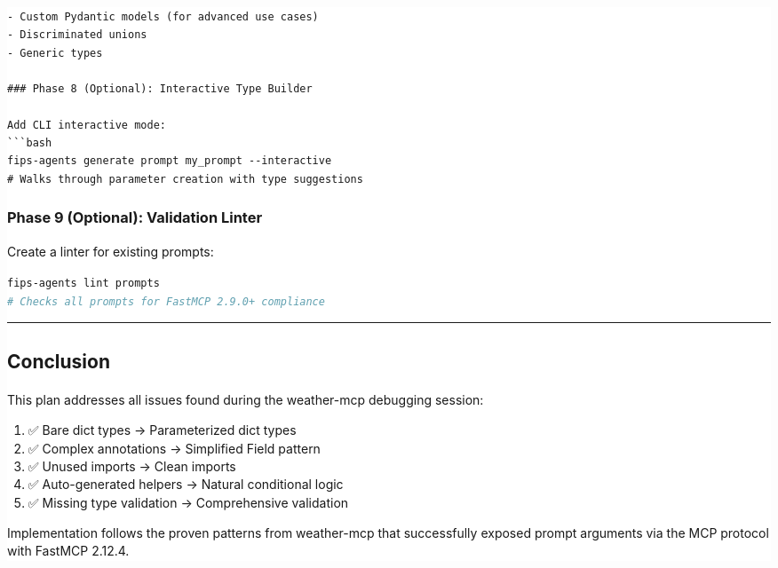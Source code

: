 ```
- Custom Pydantic models (for advanced use cases)
- Discriminated unions
- Generic types

### Phase 8 (Optional): Interactive Type Builder

Add CLI interactive mode:
```bash
fips-agents generate prompt my_prompt --interactive
# Walks through parameter creation with type suggestions
```

### Phase 9 (Optional): Validation Linter

Create a linter for existing prompts:
```bash
fips-agents lint prompts
# Checks all prompts for FastMCP 2.9.0+ compliance
```

---

## Conclusion

This plan addresses all issues found during the weather-mcp debugging session:

1. ✅ Bare dict types → Parameterized dict types
2. ✅ Complex annotations → Simplified Field pattern
3. ✅ Unused imports → Clean imports
4. ✅ Auto-generated helpers → Natural conditional logic
5. ✅ Missing type validation → Comprehensive validation

Implementation follows the proven patterns from weather-mcp that successfully exposed prompt arguments via the MCP protocol with FastMCP 2.12.4.
